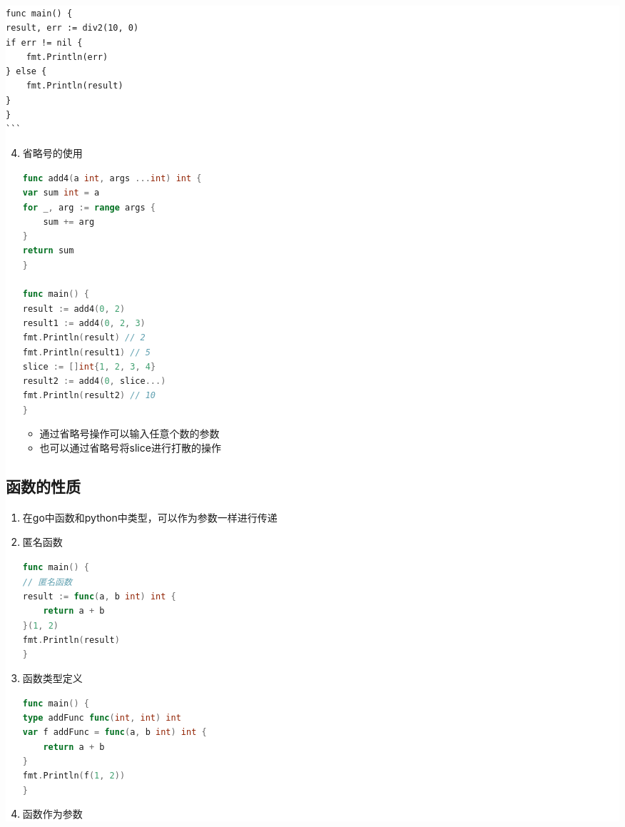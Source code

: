     func main() {
    result, err := div2(10, 0)
    if err != nil {
        fmt.Println(err)
    } else {
        fmt.Println(result)
    }
    }
    ```
4. 省略号的使用

    ```Go
    func add4(a int, args ...int) int {
    var sum int = a
    for _, arg := range args {
        sum += arg
    }
    return sum
    }

    func main() {
    result := add4(0, 2)
    result1 := add4(0, 2, 3)
    fmt.Println(result) // 2
    fmt.Println(result1) // 5
    slice := []int{1, 2, 3, 4}
    result2 := add4(0, slice...)
    fmt.Println(result2) // 10
    }
    ```
    - 通过省略号操作可以输入任意个数的参数
    - 也可以通过省略号将slice进行打散的操作

## 函数的性质

1. 在go中函数和python中类型，可以作为参数一样进行传递
2. 匿名函数

    ```Go
    func main() {
    // 匿名函数
    result := func(a, b int) int {
        return a + b
    }(1, 2)
    fmt.Println(result)
    }
    ```
3. 函数类型定义

    ```Go
    func main() {
    type addFunc func(int, int) int
    var f addFunc = func(a, b int) int {
        return a + b
    }
    fmt.Println(f(1, 2))
    }
    ```
4. 函数作为参数
